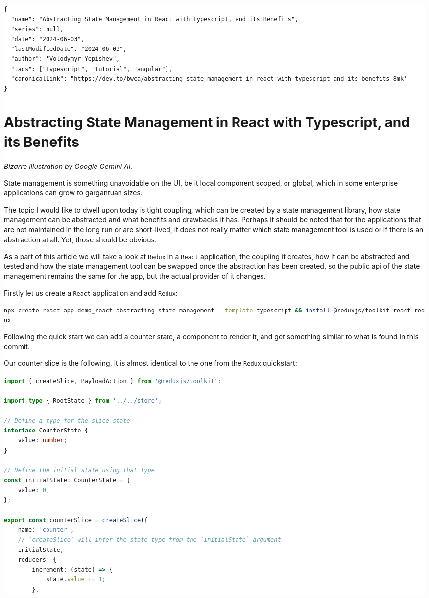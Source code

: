 ```ic-metadata
{
  "name": "Abstracting State Management in React with Typescript, and its Benefits",
  "series": null,
  "date": "2024-06-03",
  "lastModifiedDate": "2024-06-03",
  "author": "Volodymyr Yepishev",
  "tags": ["typescript", "tutorial", "angular"],
  "canonicalLink": "https://dev.to/bwca/abstracting-state-management-in-react-with-typescript-and-its-benefits-8mk"
}
```

# Abstracting State Management in React with Typescript, and its Benefits

_Bizarre illustration by Google Gemini AI._

State management is something unavoidable on the UI, be it local component scoped, or global, which in some enterprise applications can grow to gargantuan sizes.

The topic I would like to dwell upon today is tight coupling, which can be created by a state management library, how state management can be abstracted and what benefits and drawbacks it has. Perhaps it should be noted that for the applications that are not maintained in the long run or are short-lived, it does not really matter which state management tool is used or if there is an abstraction at all. Yet, those should be obvious.

As a part of this article we will take a look at `Redux` in a `React` application, the coupling it creates, how it can be abstracted and tested and how the state management tool can be swapped once the abstraction has been created, so the public api of the state management remains the same for the app, but the actual provider of it changes.

Firstly let us create a `React` application and add `Redux`:
```bash
npx create-react-app demo_react-abstracting-state-management --template typescript && install @reduxjs/toolkit react-redux
```

Following the [quick start](https://react-redux.js.org/tutorials/typescript-quick-start) we can add a counter state, a component to render it, and get something similar to what is found in [this commit](https://github.com/Bwca/demo_react-abstracting-state-management/commit/dc8bf22b6a947b0dc74edc3e0a6be9fe1bf0f703).

Our counter slice is the following, it is almost identical to the one from the `Redux` quickstart:
```typescript
import { createSlice, PayloadAction } from '@reduxjs/toolkit';

import type { RootState } from '../../store';

// Define a type for the slice state
interface CounterState {
    value: number;
}

// Define the initial state using that type
const initialState: CounterState = {
    value: 0,
};

export const counterSlice = createSlice({
    name: 'counter',
    // `createSlice` will infer the state type from the `initialState` argument
    initialState,
    reducers: {
        increment: (state) => {
            state.value += 1;
        },
```